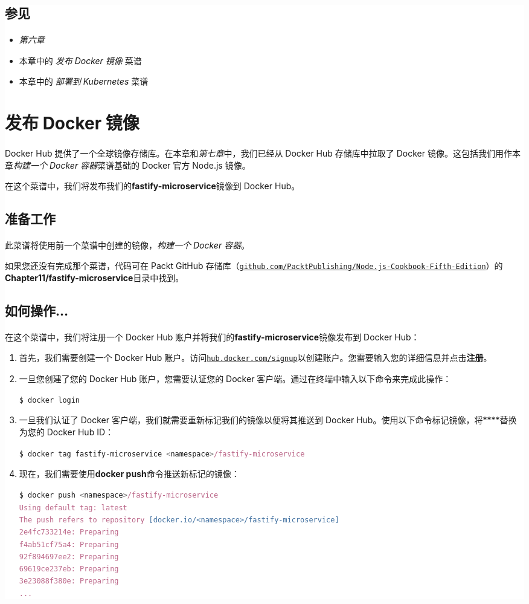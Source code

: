 ## 参见

+   *第六章*

+   本章中的 *发布 Docker 镜像* 菜谱

+   本章中的 *部署到 Kubernetes* 菜谱

# 发布 Docker 镜像

Docker Hub 提供了一个全球镜像存储库。在本章和*第七章*中，我们已经从 Docker Hub 存储库中拉取了 Docker 镜像。这包括我们用作本章*构建一个 Docker 容器*菜谱基础的 Docker 官方 Node.js 镜像。

在这个菜谱中，我们将发布我们的**fastify-microservice**镜像到 Docker Hub。

## 准备工作

此菜谱将使用前一个菜谱中创建的镜像，*构建一个* *Docker 容器*。

如果您还没有完成那个菜谱，代码可在 Packt GitHub 存储库（[`github.com/PacktPublishing/Node.js-Cookbook-Fifth-Edition`](https://github.com/PacktPublishing/Node.js-Cookbook-Fifth-Edition)）的**Chapter11/fastify-microservice**目录中找到。

## 如何操作…

在这个菜谱中，我们将注册一个 Docker Hub 账户并将我们的**fastify-microservice**镜像发布到 Docker Hub：

1.  首先，我们需要创建一个 Docker Hub 账户。访问[`hub.docker.com/signup`](https://hub.docker.com/signup)以创建账户。您需要输入您的详细信息并点击**注册**。

1.  一旦您创建了您的 Docker Hub 账户，您需要认证您的 Docker 客户端。通过在终端中输入以下命令来完成此操作：

    ```js
    $ docker login
    ```

1.  一旦我们认证了 Docker 客户端，我们就需要重新标记我们的镜像以便将其推送到 Docker Hub。使用以下命令标记镜像，将**<namespace>**替换为您的 Docker Hub ID：

    ```js
    $ docker tag fastify-microservice <namespace>/fastify-microservice
    ```

1.  现在，我们需要使用**docker push**命令推送新标记的镜像：

    ```js
    $ docker push <namespace>/fastify-microservice
    Using default tag: latest
    The push refers to repository [docker.io/<namespace>/fastify-microservice]
    2e4fc733214e: Preparing
    f4ab51cf75a4: Preparing
    92f894697ee2: Preparing
    69619ce237eb: Preparing
    3e23088f380e: Preparing
    ...
    ```
